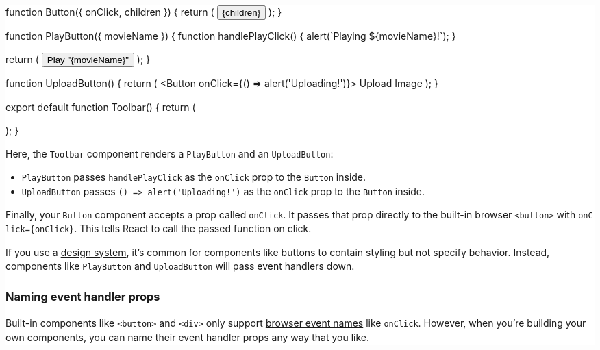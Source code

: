 function Button({ onClick, children }) {
return (
<button onClick={onClick}>
{children}
</button>
);
}

function PlayButton({ movieName }) {
function handlePlayClick() {
alert(\`Playing ${movieName}!\`);
}

return (
<Button onClick={handlePlayClick}>
Play "{movieName}"
</Button>
);
}

function UploadButton() {
return (
<Button onClick={() => alert('Uploading!')}>
Upload Image
</Button>
);
}

export default function Toolbar() {
return (
<div>
<PlayButton movieName="Kiki's Delivery Service" />
<UploadButton />
</div>
);
}

Here, the `Toolbar` component renders a `PlayButton` and an `UploadButton`:

- `PlayButton` passes `handlePlayClick` as the `onClick` prop to the `Button` inside.
- `UploadButton` passes `() => alert('Uploading!')` as the `onClick` prop to the `Button` inside.

Finally, your `Button` component accepts a prop called `onClick`. It passes that prop directly to the built-in browser `<button>` with `onClick={onClick}`. This tells React to call the passed function on click.

If you use a [design system](https://uxdesign.cc/everything-you-need-to-know-about-design-systems-54b109851969), it’s common for components like buttons to contain styling but not specify behavior. Instead, components like `PlayButton` and `UploadButton` will pass event handlers down.

### Naming event handler props

Built-in components like `<button>` and `<div>` only support [browser event names](https://beta.reactjs.org/apis/reactdom-api) like `onClick`. However, when you’re building your own components, you can name their event handler props any way that you like.

